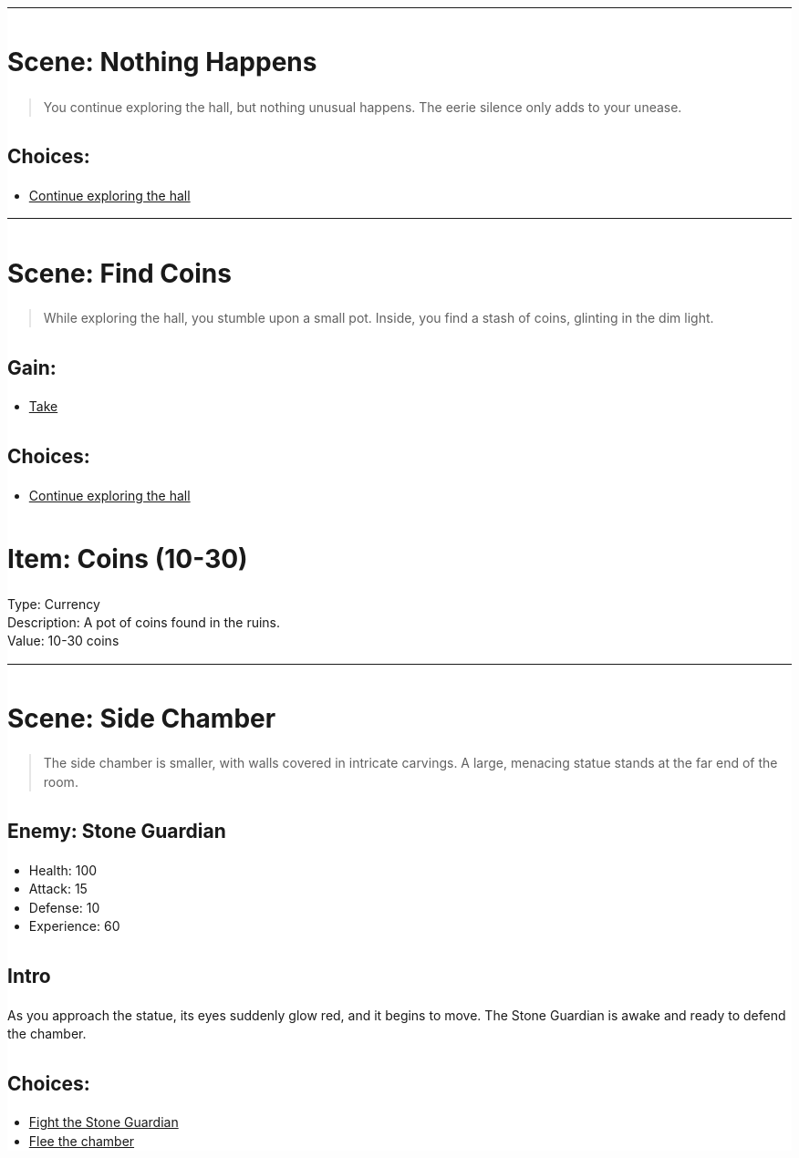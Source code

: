-----

# Scene: Nothing Happens
> You continue exploring the hall, but nothing unusual happens. The eerie silence only adds to your unease.

## Choices:
- [Continue exploring the hall](#scene-continue-hall)

-----

# Scene: Find Coins
> While exploring the hall, you stumble upon a small pot. Inside, you find a stash of coins, glinting in the dim light.

## Gain:
- [Take](#item-coins-10-30)
  
## Choices:
- [Continue exploring the hall](#scene-continue-hall)

# Item: Coins (10-30)
Type: Currency  
Description: A pot of coins found in the ruins.  
Value: 10-30 coins

-----

# Scene: Side Chamber
> The side chamber is smaller, with walls covered in intricate carvings. A large, menacing statue stands at the far end of the room.

## Enemy: Stone Guardian
- Health: 100
- Attack: 15
- Defense: 10
- Experience: 60

## Intro
As you approach the statue, its eyes suddenly glow red, and it begins to move. The Stone Guardian is awake and ready to defend the chamber.

## Choices:
- [Fight the Stone Guardian](#scene-fight-guardian)
- [Flee the chamber](#scene-leave-chamber)
